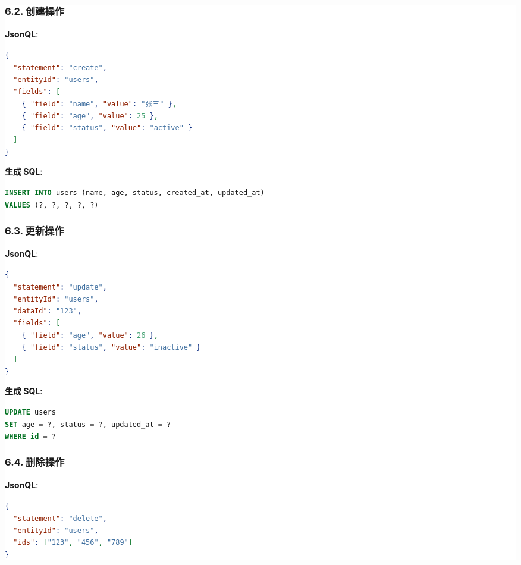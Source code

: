 ### 6.2. 创建操作

**JsonQL**:

```json
{
  "statement": "create",
  "entityId": "users",
  "fields": [
    { "field": "name", "value": "张三" },
    { "field": "age", "value": 25 },
    { "field": "status", "value": "active" }
  ]
}
```

**生成 SQL**:

```sql
INSERT INTO users (name, age, status, created_at, updated_at)
VALUES (?, ?, ?, ?, ?)
```

### 6.3. 更新操作

**JsonQL**:

```json
{
  "statement": "update",
  "entityId": "users",
  "dataId": "123",
  "fields": [
    { "field": "age", "value": 26 },
    { "field": "status", "value": "inactive" }
  ]
}
```

**生成 SQL**:

```sql
UPDATE users
SET age = ?, status = ?, updated_at = ?
WHERE id = ?
```

### 6.4. 删除操作

**JsonQL**:

```json
{
  "statement": "delete",
  "entityId": "users",
  "ids": ["123", "456", "789"]
}
```

